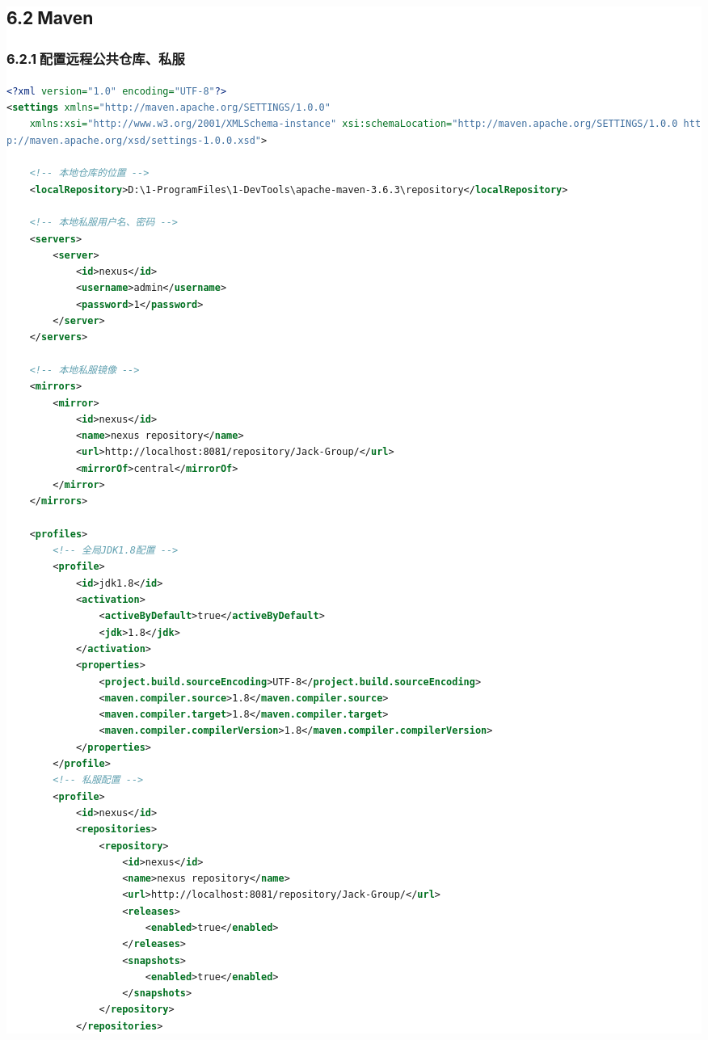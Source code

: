 ## 6.2 Maven

### 6.2.1 配置远程公共仓库、私服

```xml
<?xml version="1.0" encoding="UTF-8"?>
<settings xmlns="http://maven.apache.org/SETTINGS/1.0.0"
    xmlns:xsi="http://www.w3.org/2001/XMLSchema-instance" xsi:schemaLocation="http://maven.apache.org/SETTINGS/1.0.0 http://maven.apache.org/xsd/settings-1.0.0.xsd">
 
    <!-- 本地仓库的位置 -->
    <localRepository>D:\1-ProgramFiles\1-DevTools\apache-maven-3.6.3\repository</localRepository>
    
    <!-- 本地私服用户名、密码 -->
    <servers>
        <server>
            <id>nexus</id>
            <username>admin</username>
            <password>1</password>
        </server>
    </servers>

    <!-- 本地私服镜像 -->
    <mirrors>
        <mirror>
            <id>nexus</id>
            <name>nexus repository</name>
            <url>http://localhost:8081/repository/Jack-Group/</url>
            <mirrorOf>central</mirrorOf>
        </mirror>
    </mirrors>
 
    <profiles>
        <!-- 全局JDK1.8配置 -->
        <profile>
            <id>jdk1.8</id>
            <activation>
                <activeByDefault>true</activeByDefault>
                <jdk>1.8</jdk>
            </activation>
            <properties>
                <project.build.sourceEncoding>UTF-8</project.build.sourceEncoding>
                <maven.compiler.source>1.8</maven.compiler.source>
                <maven.compiler.target>1.8</maven.compiler.target>
                <maven.compiler.compilerVersion>1.8</maven.compiler.compilerVersion>
            </properties>
        </profile>
        <!-- 私服配置 -->
        <profile>
            <id>nexus</id>
            <repositories>
                <repository>
                    <id>nexus</id>
                    <name>nexus repository</name>
                    <url>http://localhost:8081/repository/Jack-Group/</url>
                    <releases>
                        <enabled>true</enabled>
                    </releases>
                    <snapshots>
                        <enabled>true</enabled>
                    </snapshots>
                </repository>
            </repositories>
```
